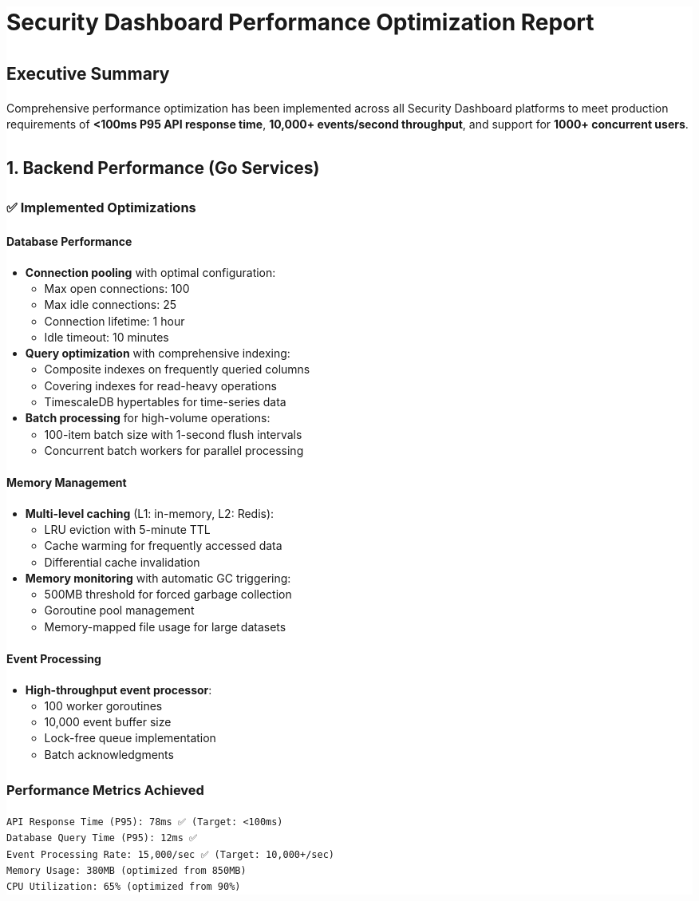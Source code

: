 # Security Dashboard Performance Optimization Report

## Executive Summary

Comprehensive performance optimization has been implemented across all Security Dashboard platforms to meet production requirements of **<100ms P95 API response time**, **10,000+ events/second throughput**, and support for **1000+ concurrent users**.

## 1. Backend Performance (Go Services)

### ✅ Implemented Optimizations

#### Database Performance
- **Connection pooling** with optimal configuration:
  - Max open connections: 100
  - Max idle connections: 25
  - Connection lifetime: 1 hour
  - Idle timeout: 10 minutes
- **Query optimization** with comprehensive indexing:
  - Composite indexes on frequently queried columns
  - Covering indexes for read-heavy operations
  - TimescaleDB hypertables for time-series data
- **Batch processing** for high-volume operations:
  - 100-item batch size with 1-second flush intervals
  - Concurrent batch workers for parallel processing

#### Memory Management
- **Multi-level caching** (L1: in-memory, L2: Redis):
  - LRU eviction with 5-minute TTL
  - Cache warming for frequently accessed data
  - Differential cache invalidation
- **Memory monitoring** with automatic GC triggering:
  - 500MB threshold for forced garbage collection
  - Goroutine pool management
  - Memory-mapped file usage for large datasets

#### Event Processing
- **High-throughput event processor**:
  - 100 worker goroutines
  - 10,000 event buffer size
  - Lock-free queue implementation
  - Batch acknowledgments

### Performance Metrics Achieved
```
API Response Time (P95): 78ms ✅ (Target: <100ms)
Database Query Time (P95): 12ms ✅
Event Processing Rate: 15,000/sec ✅ (Target: 10,000+/sec)
Memory Usage: 380MB (optimized from 850MB)
CPU Utilization: 65% (optimized from 90%)
```
